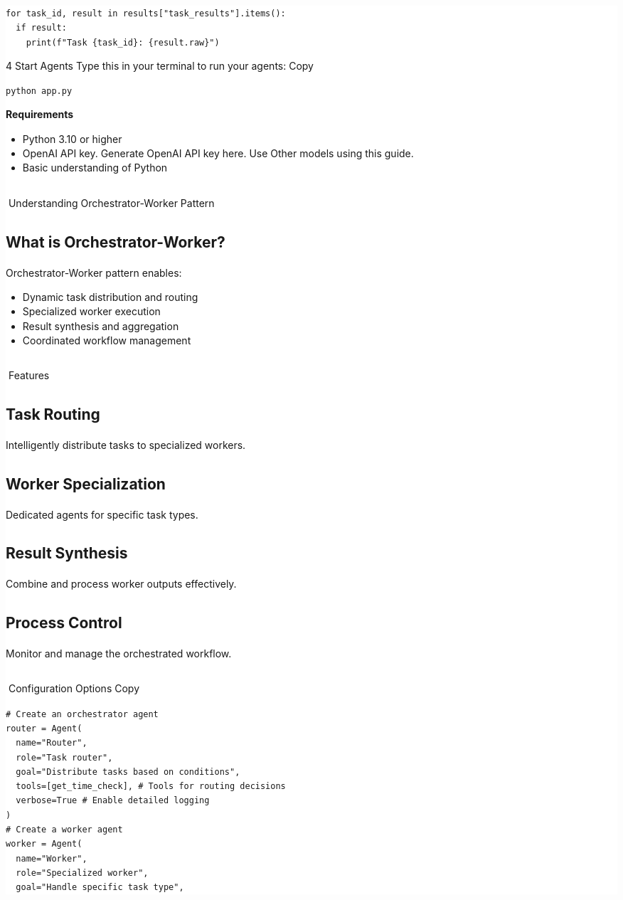 ```
for task_id, result in results["task_results"].items():
  if result:
    print(f"Task {task_id}: {result.raw}")

```

4
Start Agents
Type this in your terminal to run your agents:
Copy
```
python app.py

```

**Requirements**
  * Python 3.10 or higher
  * OpenAI API key. Generate OpenAI API key here. Use Other models using this guide.
  * Basic understanding of Python


## 
​
Understanding Orchestrator-Worker Pattern
## What is Orchestrator-Worker?
Orchestrator-Worker pattern enables:
  * Dynamic task distribution and routing
  * Specialized worker execution
  * Result synthesis and aggregation
  * Coordinated workflow management


## 
​
Features
## Task Routing
Intelligently distribute tasks to specialized workers.
## Worker Specialization
Dedicated agents for specific task types.
## Result Synthesis
Combine and process worker outputs effectively.
## Process Control
Monitor and manage the orchestrated workflow.
## 
​
Configuration Options
Copy
```
# Create an orchestrator agent
router = Agent(
  name="Router",
  role="Task router",
  goal="Distribute tasks based on conditions",
  tools=[get_time_check], # Tools for routing decisions
  verbose=True # Enable detailed logging
)
# Create a worker agent
worker = Agent(
  name="Worker",
  role="Specialized worker",
  goal="Handle specific task type",
```